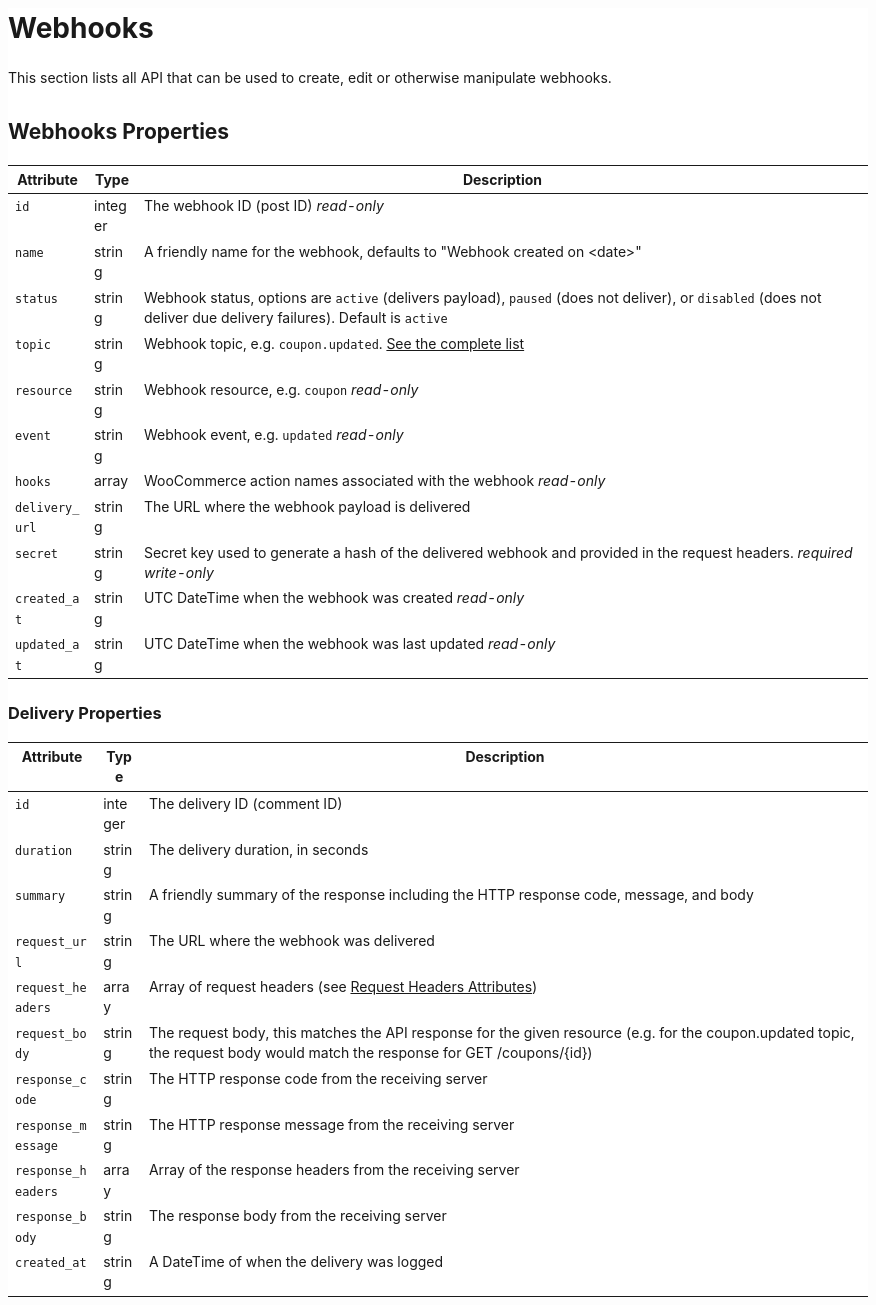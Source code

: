 # Webhooks #

This section lists all API that can be used to create, edit or otherwise manipulate webhooks.

## Webhooks Properties ##

|   Attribute    |   Type  |                                                                                     Description                                                                                      |
|----------------|---------|--------------------------------------------------------------------------------------------------------------------------------------------------------------------------------------|
| `id`           | integer | The webhook ID (post ID) <i class="label label-info">read-only</i>                                                                                                                   |
| `name`         | string  | A friendly name for the webhook, defaults to "Webhook created on &lt;date&gt;"                                                                                                       |
| `status`       | string  | Webhook status, options are `active` (delivers payload), `paused` (does not deliver), or `disabled` (does not deliver due delivery failures). Default is `active`                    |
| `topic`        | string  | Webhook topic, e.g. `coupon.updated`. [See the complete list](#topics)                                                                                                               |
| `resource`     | string  | Webhook resource, e.g. `coupon` <i class="label label-info">read-only</i>                                                                                                            |
| `event`        | string  | Webhook event, e.g. `updated` <i class="label label-info">read-only</i>                                                                                                              |
| `hooks`        | array   | WooCommerce action names associated with the webhook <i class="label label-info">read-only</i>                                                                                       |
| `delivery_url` | string  | The URL where the webhook payload is delivered                                                                                                                                       |
| `secret`       | string  | Secret key used to generate a hash of the delivered webhook and provided in the request headers. <i class="label label-info">required</i> <i class="label label-info">write-only</i> |
| `created_at`   | string  | UTC DateTime when the webhook was created <i class="label label-info">read-only</i>                                                                                                  |
| `updated_at`   | string  | UTC DateTime when the webhook was last updated <i class="label label-info">read-only</i>                                                                                             |


### Delivery Properties ###

|     Attribute      |   Type  |                                                                                 Description                                                                                 |
| ------------------ | ------- | --------------------------------------------------------------------------------------------------------------------------------------------------------------------------- |
| `id`               | integer | The delivery ID (comment ID)                                                                                                                                                |
| `duration`         | string  | The delivery duration, in seconds                                                                                                                                           |
| `summary`          | string  | A friendly summary of the response including the HTTP response code, message, and body                                                                                      |
| `request_url`      | string  | The URL where the webhook was delivered                                                                                                                                     |
| `request_headers`  | array   | Array of request headers (see [Request Headers Attributes](#request-headers-properties))                                                                                    |
| `request_body`     | string  | The request body, this matches the API response for the given resource (e.g. for the coupon.updated topic, the request body would match the response for GET /coupons/{id}) |
| `response_code`    | string  | The HTTP response code from the receiving server                                                                                                                            |
| `response_message` | string  | The HTTP response message from the receiving server                                                                                                                         |
| `response_headers` | array   | Array of the response headers from the receiving server                                                                                                                     |
| `response_body`    | string  | The response body from the receiving server                                                                                                                                 |
| `created_at`       | string  | A DateTime of when the delivery was logged                                                                                                                                  |
